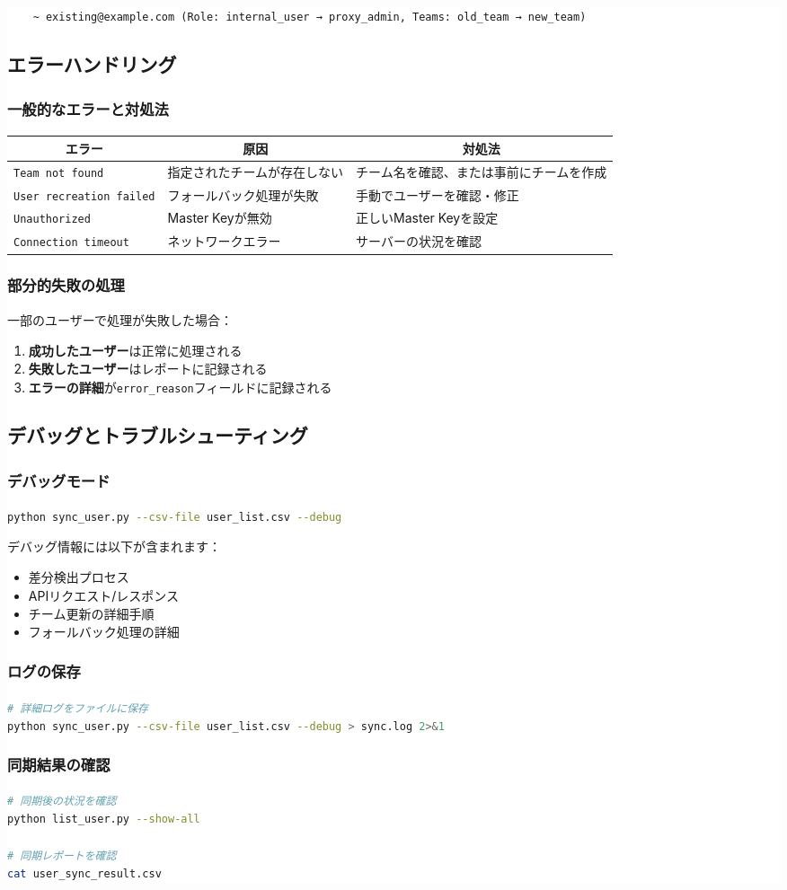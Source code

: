 ```
    ~ existing@example.com (Role: internal_user → proxy_admin, Teams: old_team → new_team)
```

## エラーハンドリング

### 一般的なエラーと対処法

| エラー | 原因 | 対処法 |
|--------|------|--------|
| `Team not found` | 指定されたチームが存在しない | チーム名を確認、または事前にチームを作成 |
| `User recreation failed` | フォールバック処理が失敗 | 手動でユーザーを確認・修正 |
| `Unauthorized` | Master Keyが無効 | 正しいMaster Keyを設定 |
| `Connection timeout` | ネットワークエラー | サーバーの状況を確認 |

### 部分的失敗の処理

一部のユーザーで処理が失敗した場合：

1. **成功したユーザー**は正常に処理される
2. **失敗したユーザー**はレポートに記録される
3. **エラーの詳細**が`error_reason`フィールドに記録される

## デバッグとトラブルシューティング

### デバッグモード

```bash
python sync_user.py --csv-file user_list.csv --debug
```

デバッグ情報には以下が含まれます：
- 差分検出プロセス
- APIリクエスト/レスポンス
- チーム更新の詳細手順
- フォールバック処理の詳細

### ログの保存

```bash
# 詳細ログをファイルに保存
python sync_user.py --csv-file user_list.csv --debug > sync.log 2>&1
```

### 同期結果の確認

```bash
# 同期後の状況を確認
python list_user.py --show-all

# 同期レポートを確認
cat user_sync_result.csv
```
